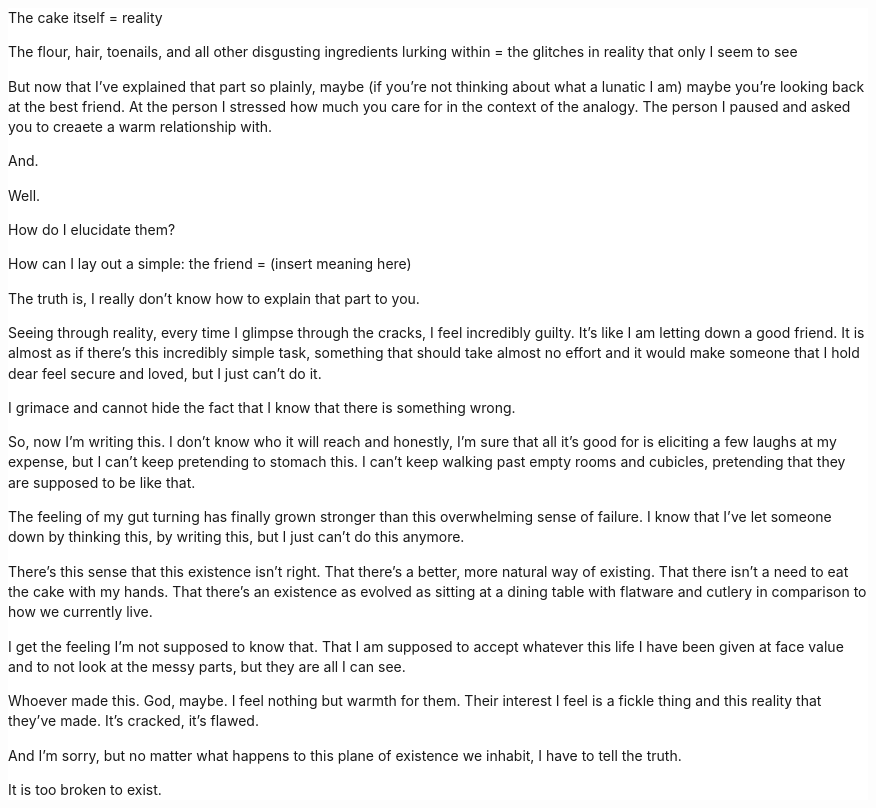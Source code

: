 The cake itself = reality

The flour, hair, toenails, and all other disgusting ingredients lurking within = the glitches in reality that only I seem to see

But now that I’ve explained that part so plainly, maybe (if you’re not thinking about what a lunatic I am) maybe you’re looking back at the best friend. At the person I stressed how much you care for in the context of the analogy. The person I paused and asked you to creaete a warm relationship with.

And.

Well.

How do I elucidate them?

How can I lay out a simple: the friend = (insert meaning here)

The truth is, I really don’t know how to explain that part to you.

Seeing through reality, every time I glimpse through the cracks, I feel incredibly guilty. It’s like I am letting down a good friend. It is almost as if there’s this incredibly simple task, something that should take almost no effort and it would make someone that I hold dear feel secure and loved, but I just can’t do it.

I grimace and cannot hide the fact that I know that there is something wrong.

So, now I’m writing this. I don’t know who it will reach and honestly, I’m sure that all it’s good for is eliciting a few laughs at my expense, but I can’t keep pretending to stomach this. I can’t keep walking past empty rooms and cubicles, pretending that they are supposed to be like that.

The feeling of my gut turning has finally grown stronger than this overwhelming sense of failure. I know that I’ve let someone down by thinking this, by writing this, but I just can’t do this anymore.

There’s this sense that this existence isn’t right. That there’s a better, more natural way of existing. That there isn’t a need to eat the cake with my hands. That there’s an existence as evolved as sitting at a dining table with flatware and cutlery in comparison to how we currently live.

I get the feeling I’m not supposed to know that. That I am supposed to accept whatever this life I have been given at face value and to not look at the messy parts, but they are all I can see. 

Whoever made this. God, maybe. I feel nothing but warmth for them. Their interest I feel is a fickle thing and this reality that they’ve made. It’s cracked, it’s flawed.

And I’m sorry, but no matter what happens to this plane of existence we inhabit, I have to tell the truth.

It is too broken to exist.